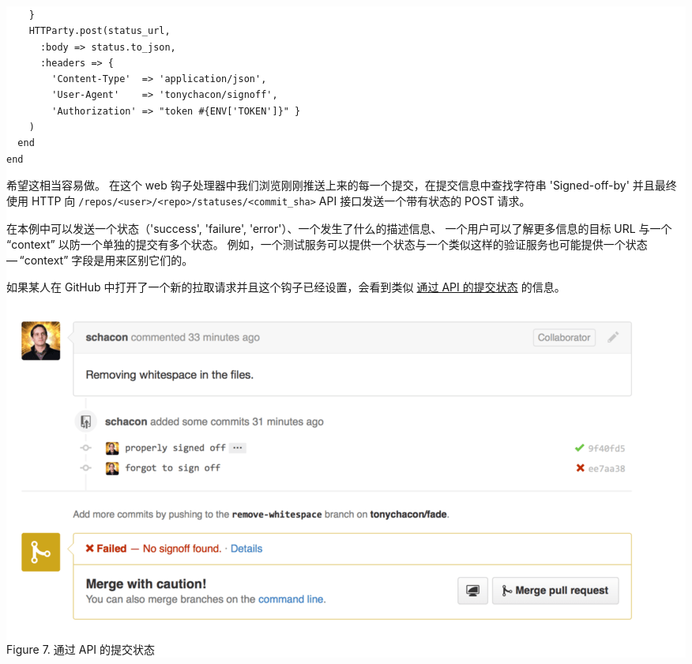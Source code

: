 ```shell
    }
    HTTParty.post(status_url,
      :body => status.to_json,
      :headers => {
        'Content-Type'  => 'application/json',
        'User-Agent'    => 'tonychacon/signoff',
        'Authorization' => "token #{ENV['TOKEN']}" }
    )
  end
end
```

希望这相当容易做。 在这个 web
钩子处理器中我们浏览刚刚推送上来的每一个提交，在提交信息中查找字符串
'Signed-off-by' 并且最终使用 HTTP 向
`/repos/<user>/<repo>/statuses/<commit_sha>` API 接口发送一个带有状态的
POST 请求。

在本例中可以发送一个状态（'success', 'failure',
'error'）、一个发生了什么的描述信息、 一个用户可以了解更多信息的目标 URL
与一个 “context” 以防一个单独的提交有多个状态。
例如，一个测试服务可以提供一个状态与一个类似这样的验证服务也可能提供一个状态 — “context”
字段是用来区别它们的。

如果某人在 GitHub
中打开了一个新的拉取请求并且这个钩子已经设置，会看到类似 [通过 API
的提交状态](#_commit_status) 的信息。

![提交状态](../../../../../images/progit/scripting-07-status.png)

Figure 7. 通过 API 的提交状态
